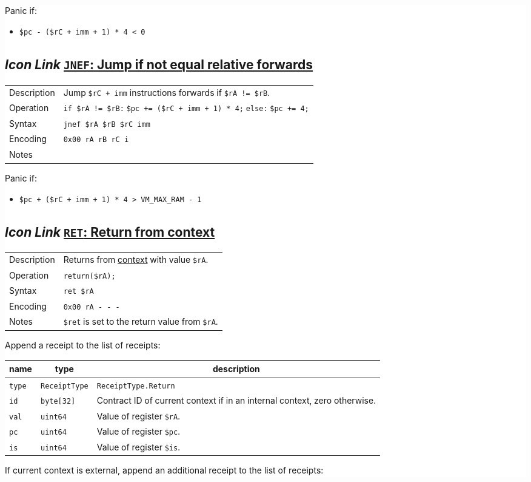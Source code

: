 Panic if:

- `$pc - ($rC + imm + 1) * 4 < 0`

## _Icon Link_ [`JNEF`: Jump if not equal relative forwards](https://docs.fuel.network/docs/nightly/specs/fuel-vm/instruction-set/\#jnef-jump-if-not-equal-relative-forwards)

|  |  |
| --- | --- |
| Description | Jump `$rC + imm` instructions forwards if `$rA != $rB`. |
| Operation | `if $rA != $rB:` `$pc += ($rC + imm + 1) * 4;` `else:` `$pc += 4;` |
| Syntax | `jnef $rA $rB $rC imm` |
| Encoding | `0x00 rA rB rC i` |
| Notes |  |

Panic if:

- `$pc + ($rC + imm + 1) * 4 > VM_MAX_RAM - 1`

## _Icon Link_ [`RET`: Return from context](https://docs.fuel.network/docs/nightly/specs/fuel-vm/instruction-set/\#ret-return-from-context)

|  |  |
| --- | --- |
| Description | Returns from [context](https://docs.fuel.network/docs/nightly/nightly/#contexts) with value `$rA`. |
| Operation | `return($rA);` |
| Syntax | `ret $rA` |
| Encoding | `0x00 rA - - -` |
| Notes | `$ret` is set to the return value from `$rA`. |

Append a receipt to the list of receipts:

| name | type | description |
| --- | --- | --- |
| `type` | `ReceiptType` | `ReceiptType.Return` |
| `id` | `byte[32]` | Contract ID of current context if in an internal context, zero otherwise. |
| `val` | `uint64` | Value of register `$rA`. |
| `pc` | `uint64` | Value of register `$pc`. |
| `is` | `uint64` | Value of register `$is`. |

If current context is external, append an additional receipt to the list of receipts:
